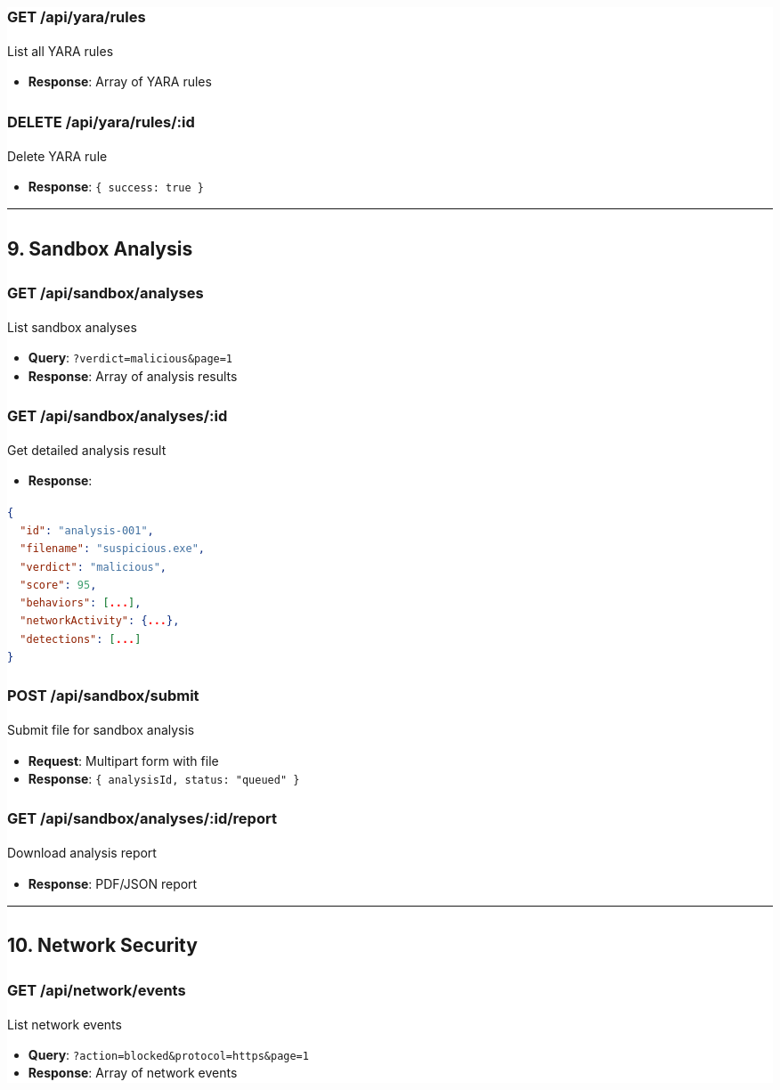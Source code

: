 ### GET /api/yara/rules
List all YARA rules
- **Response**: Array of YARA rules

### DELETE /api/yara/rules/:id
Delete YARA rule
- **Response**: `{ success: true }`

---

## 9. Sandbox Analysis

### GET /api/sandbox/analyses
List sandbox analyses
- **Query**: `?verdict=malicious&page=1`
- **Response**: Array of analysis results

### GET /api/sandbox/analyses/:id
Get detailed analysis result
- **Response**: 
```json
{
  "id": "analysis-001",
  "filename": "suspicious.exe",
  "verdict": "malicious",
  "score": 95,
  "behaviors": [...],
  "networkActivity": {...},
  "detections": [...]
}
```

### POST /api/sandbox/submit
Submit file for sandbox analysis
- **Request**: Multipart form with file
- **Response**: `{ analysisId, status: "queued" }`

### GET /api/sandbox/analyses/:id/report
Download analysis report
- **Response**: PDF/JSON report

---

## 10. Network Security

### GET /api/network/events
List network events
- **Query**: `?action=blocked&protocol=https&page=1`
- **Response**: Array of network events
